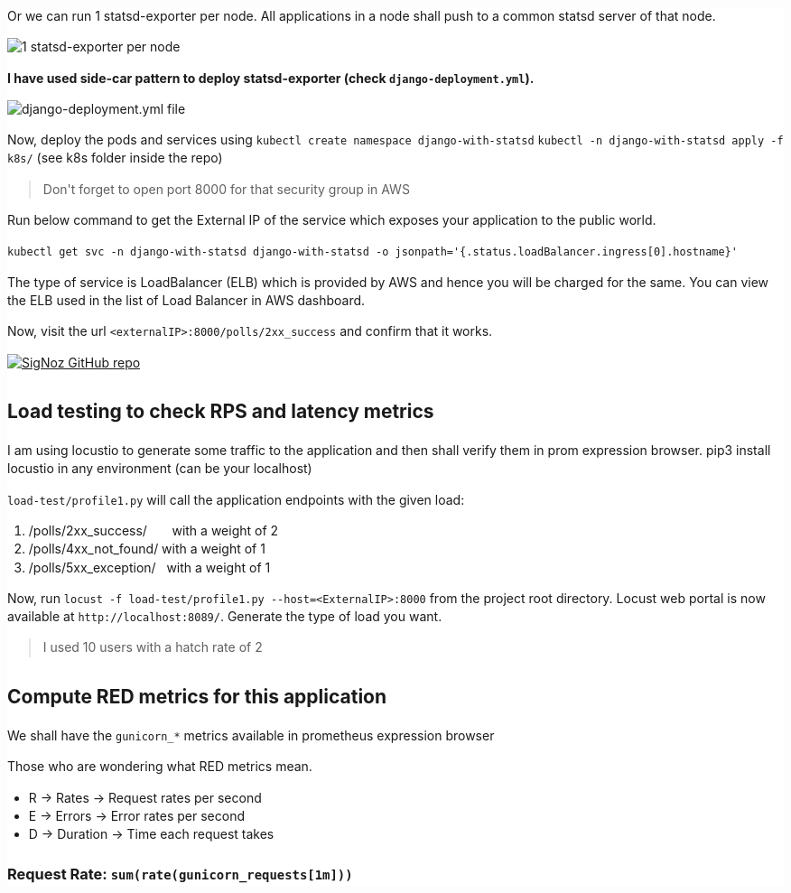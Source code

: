 Or we can run 1 statsd-exporter per node. All applications in a node shall push to a common statsd server of that node.

![1 statsd-exporter per node](/img/blog/2019/08/Screenshot-2019-08-30-at-11.38.11-AM.webp)

**I have used side-car pattern to deploy statsd-exporter (check `django-deployment.yml`).**

![django-deployment.yml file](/img/blog/2019/08/Screenshot-2019-08-30-at-11.55.49-AM.webp)

Now, deploy the pods and services using
`kubectl create namespace django-with-statsd`
`kubectl -n django-with-statsd apply -f k8s/` (see k8s folder inside the repo)

> Don't forget to open port 8000 for that security group in AWS

Run below command to get the External IP of the service which exposes your application to the public world.

`kubectl get svc -n django-with-statsd django-with-statsd -o jsonpath='{.status.loadBalancer.ingress[0].hostname}'`

The type of service is LoadBalancer (ELB) which is provided by AWS and hence you will be charged for the same. You can view the ELB used in the list of Load Balancer in AWS dashboard.

Now, visit the url `<externalIP>:8000/polls/2xx_success` and confirm that it works.

[![SigNoz GitHub repo](/img/blog/common/signoz_github.webp)](https://github.com/SigNoz/signoz)

## Load testing to check RPS and latency metrics

I am using locustio to generate some traffic to the application and then shall verify them in prom expression browser.
pip3 install locustio in any environment (can be your localhost)

`load-test/profile1.py` will call the application endpoints with the given load:

1. /polls/2xx_success/       with a weight of 2
2. /polls/4xx_not_found/ with a weight of 1
3. /polls/5xx_exception/   with a weight of 1

Now, run `locust -f load-test/profile1.py --host=<ExternalIP>:8000` from the project root directory.
Locust web portal is now available at `http://localhost:8089/`. Generate the type of load you want.

> I used 10 users with a hatch rate of 2

## Compute RED metrics for this application

We shall have the `gunicorn_*` metrics available in prometheus expression browser

Those who are wondering what RED metrics mean.

- R -> Rates -> Request rates per second
- E -> Errors -> Error rates per second
- D -> Duration -> Time each request takes

### Request Rate: `sum(rate(gunicorn_requests[1m]))`
